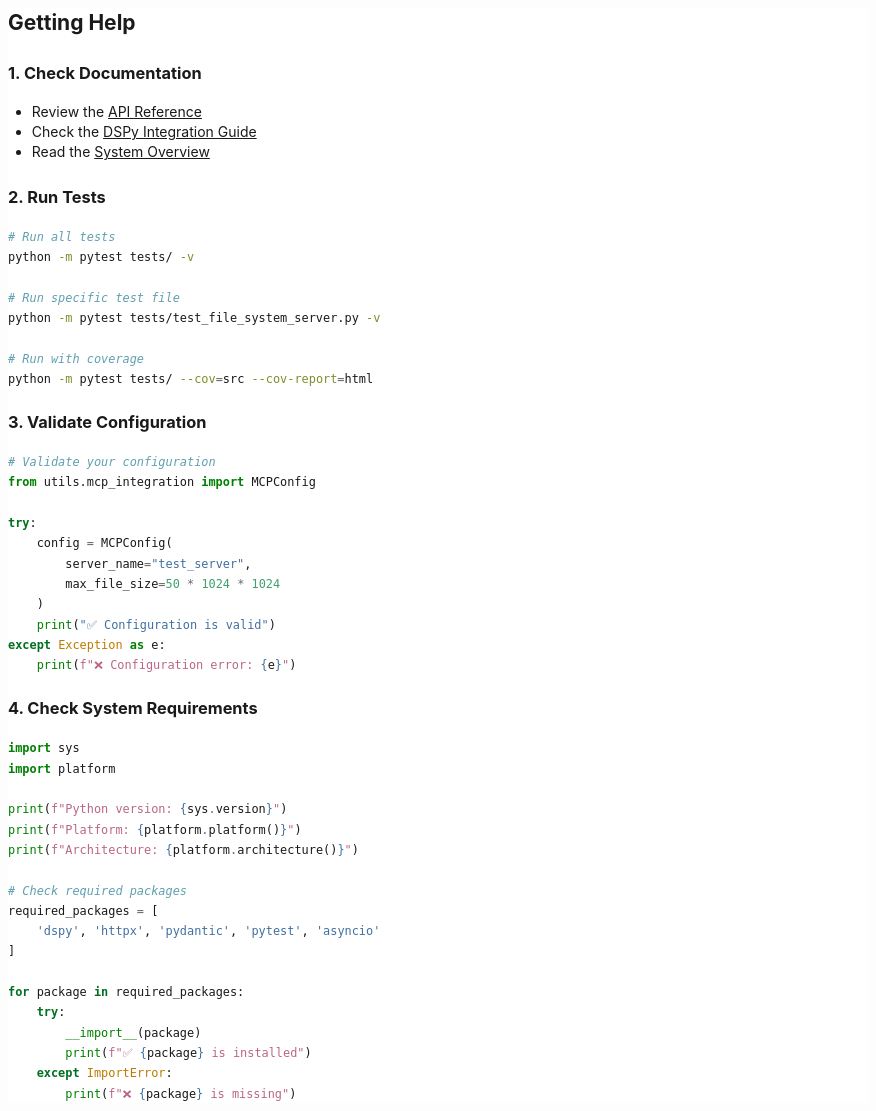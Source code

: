 ## Getting Help

### 1. Check Documentation

- Review the [API Reference](../400_mcp-integration-api-reference.md)
- Check the [DSPy Integration Guide](../400_guides/400_07_ai-frameworks-dspy.md)
- Read the [System Overview](../400_guides/400_03_system-overview-and-architecture.md)

### 2. Run Tests

```bash
# Run all tests
python -m pytest tests/ -v

# Run specific test file
python -m pytest tests/test_file_system_server.py -v

# Run with coverage
python -m pytest tests/ --cov=src --cov-report=html
```

### 3. Validate Configuration

```python
# Validate your configuration
from utils.mcp_integration import MCPConfig

try:
    config = MCPConfig(
        server_name="test_server",
        max_file_size=50 * 1024 * 1024
    )
    print("✅ Configuration is valid")
except Exception as e:
    print(f"❌ Configuration error: {e}")
```

### 4. Check System Requirements

```python
import sys
import platform

print(f"Python version: {sys.version}")
print(f"Platform: {platform.platform()}")
print(f"Architecture: {platform.architecture()}")

# Check required packages
required_packages = [
    'dspy', 'httpx', 'pydantic', 'pytest', 'asyncio'
]

for package in required_packages:
    try:
        __import__(package)
        print(f"✅ {package} is installed")
    except ImportError:
        print(f"❌ {package} is missing")
```

